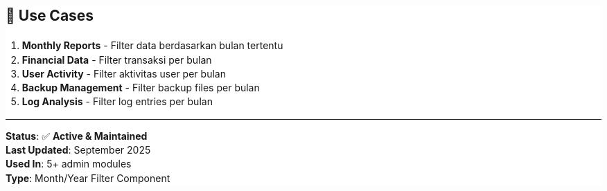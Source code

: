 ## 🎯 Use Cases

1. **Monthly Reports** - Filter data berdasarkan bulan tertentu
2. **Financial Data** - Filter transaksi per bulan
3. **User Activity** - Filter aktivitas user per bulan
4. **Backup Management** - Filter backup files per bulan
5. **Log Analysis** - Filter log entries per bulan

---

**Status**: ✅ **Active & Maintained**  
**Last Updated**: September 2025  
**Used In**: 5+ admin modules  
**Type**: Month/Year Filter Component